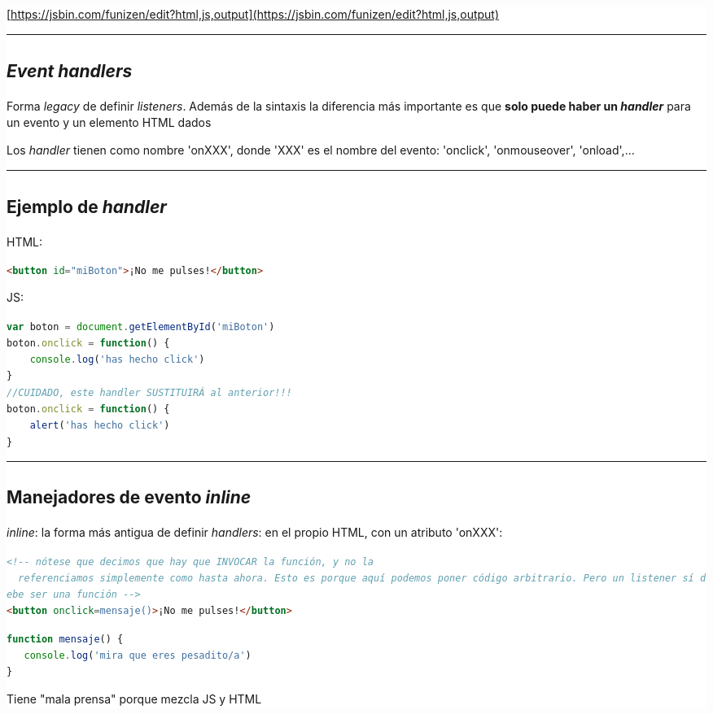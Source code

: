 [https://jsbin.com/funizen/edit?html,js,output](https://jsbin.com/funizen/edit?html,js,output)

---


## *Event handlers*

Forma *legacy* de definir *listeners*.  Además de la sintaxis la diferencia más importante es que **solo puede haber un *handler*** para un evento y un elemento HTML dados

Los *handler* tienen como nombre 'onXXX', donde 'XXX' es el nombre del evento: 'onclick', 'onmouseover', 'onload',...

---

## Ejemplo de *handler*

HTML:

```html
<button id="miBoton">¡No me pulses!</button>
```

JS:

```javascript
var boton = document.getElementById('miBoton')
boton.onclick = function() {
    console.log('has hecho click')
} 
//CUIDADO, este handler SUSTITUIRÁ al anterior!!!
boton.onclick = function() {
    alert('has hecho click')
} 
```


---

## Manejadores de evento *inline*

*inline*: la forma más antigua de definir *handlers*: en el propio HTML, con un atributo 'onXXX':

```html
<!-- nótese que decimos que hay que INVOCAR la función, y no la
  referenciamos simplemente como hasta ahora. Esto es porque aquí podemos poner código arbitrario. Pero un listener sí debe ser una función -->
<button onclick=mensaje()>¡No me pulses!</button>
```

```javascript
function mensaje() {
   console.log('mira que eres pesadito/a')
}
```

Tiene "mala prensa" porque mezcla JS y HTML
